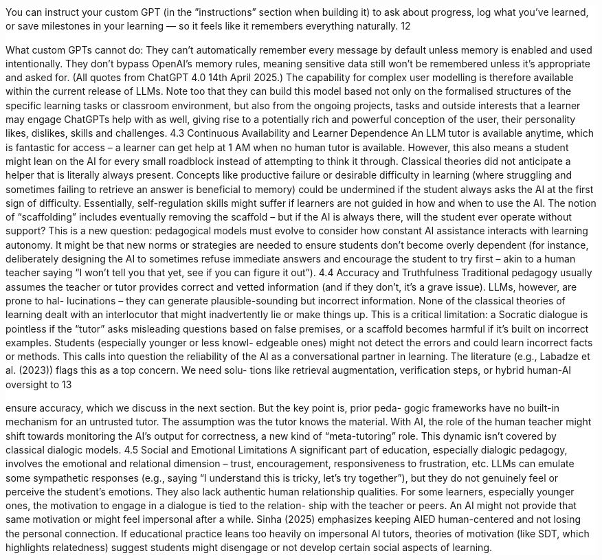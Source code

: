 You can instruct your custom GPT (in the ”instructions” section when building it) to ask
about progress, log what you’ve learned, or save milestones in your learning — so it feels like
it remembers everything naturally.
12

What custom GPTs cannot do:
They can’t automatically remember every message by default unless memory is enabled and
used intentionally.
They don’t bypass OpenAI’s memory rules, meaning sensitive data still won’t be remembered
unless it’s appropriate and asked for.
(All quotes from ChatGPT 4.0 14th April 2025.)
The capability for complex user modelling is therefore available within the current
release of LLMs. Note too that they can build this model based not only on the
formalised structures of the specific learning tasks or classroom environment, but also
from the ongoing projects, tasks and outside interests that a learner may engage
ChatGPTs help with as well, giving rise to a potentially rich and powerful conception
of the user, their personality likes, dislikes, skills and challenges.
4.3 Continuous Availability and Learner Dependence
An LLM tutor is available anytime, which is fantastic for access – a learner can get
help at 1 AM when no human tutor is available. However, this also means a student
might lean on the AI for every small roadblock instead of attempting to think it
through. Classical theories did not anticipate a helper that is literally always present.
Concepts like productive failure or desirable difficulty in learning (where struggling and
sometimes failing to retrieve an answer is beneficial to memory) could be undermined if
the student always asks the AI at the first sign of difficulty. Essentially, self-regulation
skills might suffer if learners are not guided in how and when to use the AI. The
notion of “scaffolding” includes eventually removing the scaffold – but if the AI is
always there, will the student ever operate without support? This is a new question:
pedagogical models must evolve to consider how constant AI assistance interacts with
learning autonomy. It might be that new norms or strategies are needed to ensure
students don’t become overly dependent (for instance, deliberately designing the AI
to sometimes refuse immediate answers and encourage the student to try first – akin
to a human teacher saying “I won’t tell you that yet, see if you can figure it out”).
4.4 Accuracy and Truthfulness
Traditional pedagogy usually assumes the teacher or tutor provides correct and vetted
information (and if they don’t, it’s a grave issue). LLMs, however, are prone to hal-
lucinations – they can generate plausible-sounding but incorrect information. None of
the classical theories of learning dealt with an interlocutor that might inadvertently
lie or make things up. This is a critical limitation: a Socratic dialogue is pointless if
the “tutor” asks misleading questions based on false premises, or a scaffold becomes
harmful if it’s built on incorrect examples. Students (especially younger or less knowl-
edgeable ones) might not detect the errors and could learn incorrect facts or methods.
This calls into question the reliability of the AI as a conversational partner in learning.
The literature (e.g., Labadze et al. (2023)) flags this as a top concern. We need solu-
tions like retrieval augmentation, verification steps, or hybrid human-AI oversight to
13

ensure accuracy, which we discuss in the next section. But the key point is, prior peda-
gogic frameworks have no built-in mechanism for an untrusted tutor. The assumption
was the tutor knows the material. With AI, the role of the human teacher might shift
towards monitoring the AI’s output for correctness, a new kind of “meta-tutoring”
role. This dynamic isn’t covered by classical dialogic models.
4.5 Social and Emotional Limitations
A significant part of education, especially dialogic pedagogy, involves the emotional
and relational dimension – trust, encouragement, responsiveness to frustration, etc.
LLMs can emulate some sympathetic responses (e.g., saying “I understand this is
tricky, let’s try together”), but they do not genuinely feel or perceive the student’s
emotions. They also lack authentic human relationship qualities. For some learners,
especially younger ones, the motivation to engage in a dialogue is tied to the relation-
ship with the teacher or peers. An AI might not provide that same motivation or might
feel impersonal after a while. Sinha (2025) emphasizes keeping AIED human-centered
and not losing the personal connection. If educational practice leans too heavily on
impersonal AI tutors, theories of motivation (like SDT, which highlights relatedness)
suggest students might disengage or not develop certain social aspects of learning.